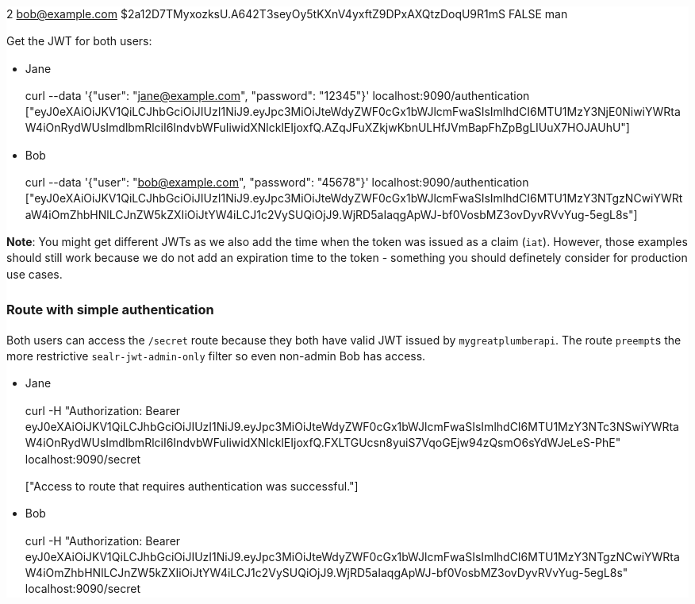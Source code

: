 <tr class="even">
<td style="text-align: right;">2</td>
<td style="text-align: left;"><a href="mailto:bob@example.com" class="email">bob@example.com</a></td>
<td style="text-align: left;">$2a<span class="math inline">12</span>D7TMyxozksU.A642T3seyOy5tKXnV4yxftZ9DPxAXQtzDoqU9R1mS</td>
<td style="text-align: left;">FALSE</td>
<td style="text-align: left;">man</td>
</tr>
</tbody>
</table>

Get the JWT for both users:

-   Jane



    curl --data '{"user": "jane@example.com", "password": "12345"}' localhost:9090/authentication
    ["eyJ0eXAiOiJKV1QiLCJhbGciOiJIUzI1NiJ9.eyJpc3MiOiJteWdyZWF0cGx1bWJlcmFwaSIsImlhdCI6MTU1MzY3NjE0NiwiYWRtaW4iOnRydWUsImdlbmRlciI6IndvbWFuIiwidXNlcklEIjoxfQ.AZqJFuXZkjwKbnULHfJVmBapFhZpBgLIUuX7HOJAUhU"]

-   Bob



    curl --data '{"user": "bob@example.com", "password": "45678"}' localhost:9090/authentication
    ["eyJ0eXAiOiJKV1QiLCJhbGciOiJIUzI1NiJ9.eyJpc3MiOiJteWdyZWF0cGx1bWJlcmFwaSIsImlhdCI6MTU1MzY3NTgzNCwiYWRtaW4iOmZhbHNlLCJnZW5kZXIiOiJtYW4iLCJ1c2VySUQiOjJ9.WjRD5aIaqgApWJ-bf0VosbMZ3ovDyvRVvYug-5egL8s"]

**Note**: You might get different JWTs as we also add the time when the
token was issued as a claim (`iat`). However, those examples should
still work because we do not add an expiration time to the token -
something you should definetely consider for production use cases.

### Route with simple authentication

Both users can access the `/secret` route because they both have valid
JWT issued by `mygreatplumberapi`. The route `preempt`s the more
restrictive `sealr-jwt-admin-only` filter so even non-admin Bob has
access.

-   Jane



    curl -H "Authorization: Bearer eyJ0eXAiOiJKV1QiLCJhbGciOiJIUzI1NiJ9.eyJpc3MiOiJteWdyZWF0cGx1bWJlcmFwaSIsImlhdCI6MTU1MzY3NTc3NSwiYWRtaW4iOnRydWUsImdlbmRlciI6IndvbWFuIiwidXNlcklEIjoxfQ.FXLTGUcsn8yuiS7VqoGEjw94zQsmO6sYdWJeLeS-PhE" localhost:9090/secret

    ["Access to route that requires authentication was successful."]

-   Bob



    curl -H "Authorization: Bearer eyJ0eXAiOiJKV1QiLCJhbGciOiJIUzI1NiJ9.eyJpc3MiOiJteWdyZWF0cGx1bWJlcmFwaSIsImlhdCI6MTU1MzY3NTgzNCwiYWRtaW4iOmZhbHNlLCJnZW5kZXIiOiJtYW4iLCJ1c2VySUQiOjJ9.WjRD5aIaqgApWJ-bf0VosbMZ3ovDyvRVvYug-5egL8s" localhost:9090/secret
